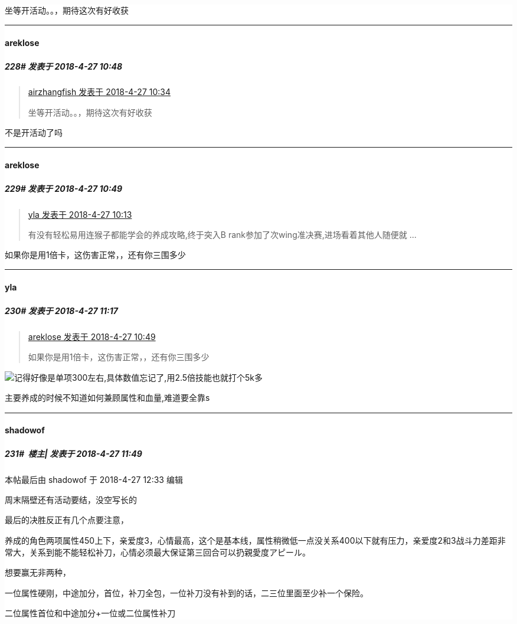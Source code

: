 坐等开活动。。，期待这次有好收获

*****

####  areklose  
##### 228#       发表于 2018-4-27 10:48

<blockquote><a href="httphttps://bbs.saraba1st.com/2b/forum.php?mod=redirect&amp;goto=findpost&amp;pid=39392261&amp;ptid=1577595" target="_blank">airzhangfish 发表于 2018-4-27 10:34</a>

坐等开活动。。，期待这次有好收获</blockquote>
不是开活动了吗

*****

####  areklose  
##### 229#       发表于 2018-4-27 10:49

<blockquote><a href="httphttps://bbs.saraba1st.com/2b/forum.php?mod=redirect&amp;goto=findpost&amp;pid=39392012&amp;ptid=1577595" target="_blank">yla 发表于 2018-4-27 10:13</a>

有没有轻松易用连猴子都能学会的养成攻略,终于突入B rank参加了次wing准决赛,进场看着其他人随便就 ...</blockquote>
如果你是用1倍卡，这伤害正常，，还有你三围多少

*****

####  yla  
##### 230#       发表于 2018-4-27 11:17

<blockquote><a href="httphttps://bbs.saraba1st.com/2b/forum.php?mod=redirect&amp;goto=findpost&amp;pid=39392436&amp;ptid=1577595" target="_blank">areklose 发表于 2018-4-27 10:49</a>

如果你是用1倍卡，这伤害正常，，还有你三围多少</blockquote>
<img src="https://static.saraba1st.com/image/smiley/face2017/001.png" referrerpolicy="no-referrer">记得好像是单项300左右,具体数值忘记了,用2.5倍技能也就打个5k多

主要养成的时候不知道如何兼顾属性和血量,难道要全靠s

*****

####  shadowof  
##### 231#         楼主| 发表于 2018-4-27 11:49

 本帖最后由 shadowof 于 2018-4-27 12:33 编辑 

周末隔壁还有活动要结，没空写长的

最后的决胜反正有几个点要注意，

养成的角色两项属性450上下，亲爱度3，心情最高，这个是基本线，属性稍微低一点没关系400以下就有压力，亲爱度2和3战斗力差距非常大，关系到能不能轻松补刀，心情必须最大保证第三回合可以扔親愛度アピール。

想要赢无非两种，

一位属性硬刚，中途加分，首位，补刀全包，一位补刀没有补到的话，二三位里面至少补一个保险。

二位属性首位和中途加分+一位或二位属性补刀
